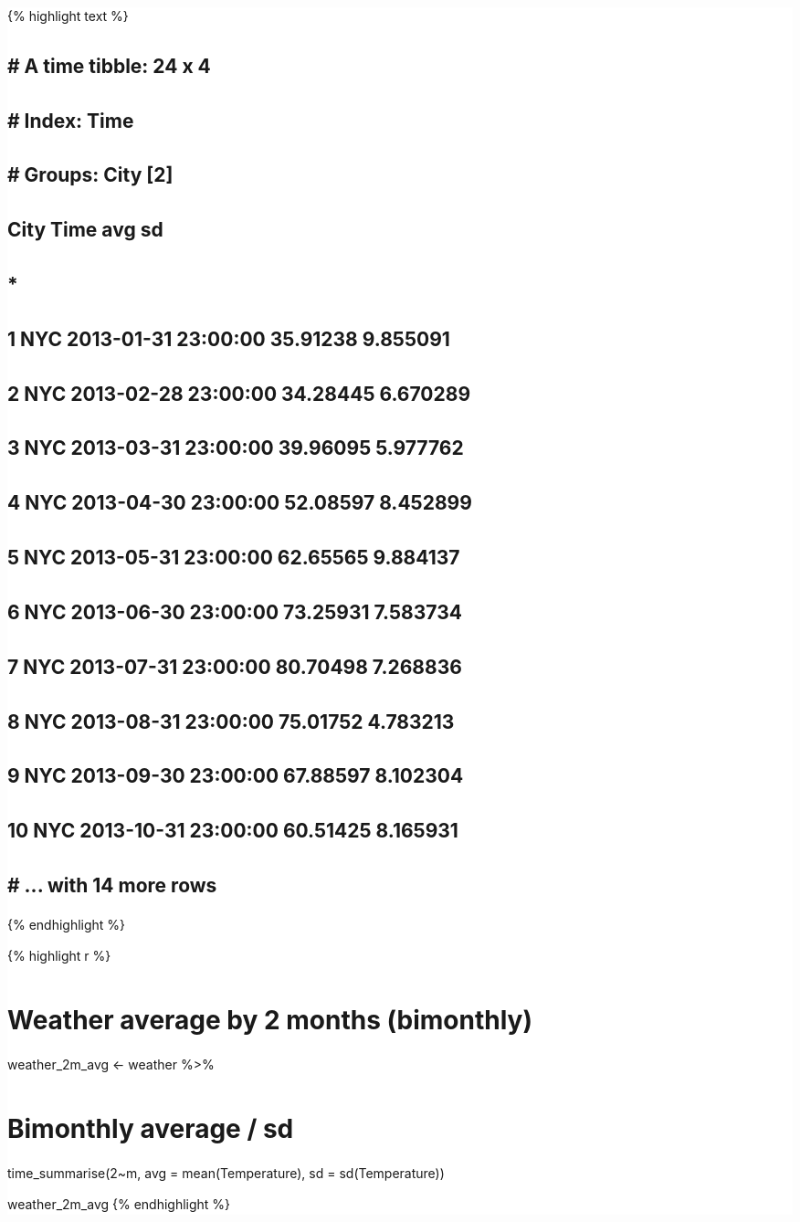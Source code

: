 

{% highlight text %}
## # A time tibble: 24 x 4
## # Index:  Time
## # Groups: City [2]
##     City                Time      avg       sd
##  * <chr>              <dttm>    <dbl>    <dbl>
##  1   NYC 2013-01-31 23:00:00 35.91238 9.855091
##  2   NYC 2013-02-28 23:00:00 34.28445 6.670289
##  3   NYC 2013-03-31 23:00:00 39.96095 5.977762
##  4   NYC 2013-04-30 23:00:00 52.08597 8.452899
##  5   NYC 2013-05-31 23:00:00 62.65565 9.884137
##  6   NYC 2013-06-30 23:00:00 73.25931 7.583734
##  7   NYC 2013-07-31 23:00:00 80.70498 7.268836
##  8   NYC 2013-08-31 23:00:00 75.01752 4.783213
##  9   NYC 2013-09-30 23:00:00 67.88597 8.102304
## 10   NYC 2013-10-31 23:00:00 60.51425 8.165931
## # ... with 14 more rows
{% endhighlight %}


{% highlight r %}
# Weather average by 2 months (bimonthly)
weather_2m_avg <- weather %>%
  # Bimonthly average / sd
  time_summarise(2~m,
                 avg = mean(Temperature),
                 sd  = sd(Temperature))

weather_2m_avg
{% endhighlight %}
